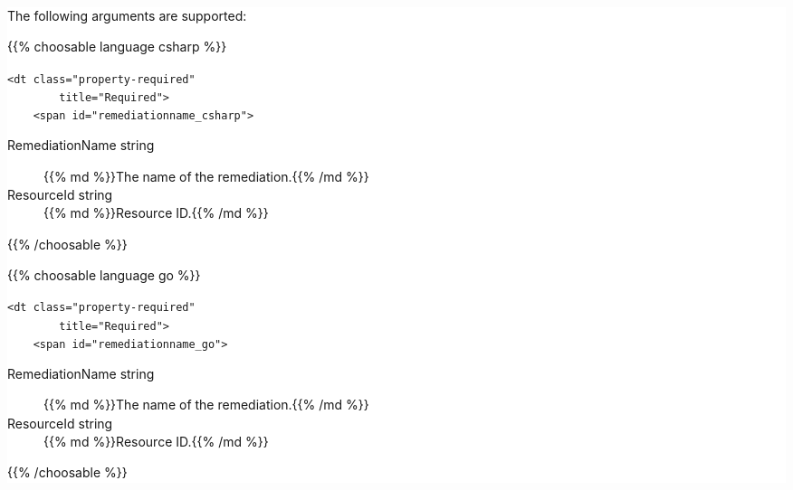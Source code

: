 

The following arguments are supported:


{{% choosable language csharp %}}
<dl class="resources-properties">

    <dt class="property-required"
            title="Required">
        <span id="remediationname_csharp">
<a href="#remediationname_csharp" style="color: inherit; text-decoration: inherit;">Remediation<wbr>Name</a>
</span>
        <span class="property-indicator"></span>
        <span class="property-type">string</span>
    </dt>
    <dd>{{% md %}}The name of the remediation.{{% /md %}}</dd>
    <dt class="property-required"
            title="Required">
        <span id="resourceid_csharp">
<a href="#resourceid_csharp" style="color: inherit; text-decoration: inherit;">Resource<wbr>Id</a>
</span>
        <span class="property-indicator"></span>
        <span class="property-type">string</span>
    </dt>
    <dd>{{% md %}}Resource ID.{{% /md %}}</dd>
</dl>
{{% /choosable %}}

{{% choosable language go %}}
<dl class="resources-properties">

    <dt class="property-required"
            title="Required">
        <span id="remediationname_go">
<a href="#remediationname_go" style="color: inherit; text-decoration: inherit;">Remediation<wbr>Name</a>
</span>
        <span class="property-indicator"></span>
        <span class="property-type">string</span>
    </dt>
    <dd>{{% md %}}The name of the remediation.{{% /md %}}</dd>
    <dt class="property-required"
            title="Required">
        <span id="resourceid_go">
<a href="#resourceid_go" style="color: inherit; text-decoration: inherit;">Resource<wbr>Id</a>
</span>
        <span class="property-indicator"></span>
        <span class="property-type">string</span>
    </dt>
    <dd>{{% md %}}Resource ID.{{% /md %}}</dd>
</dl>
{{% /choosable %}}
